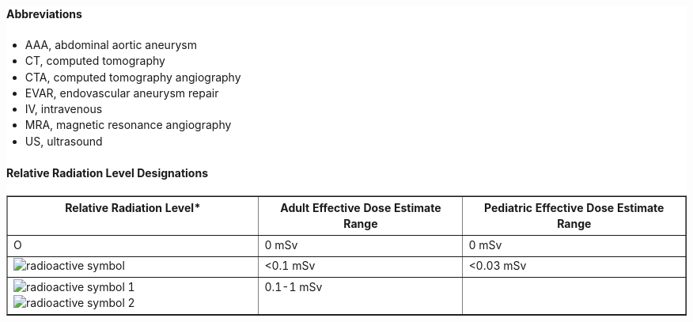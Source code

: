 


####  Abbreviations 


  * AAA, abdominal aortic aneurysm 
  * CT, computed tomography 
  * CTA, computed tomography angiography 
  * EVAR, endovascular aneurysm repair 
  * IV, intravenous 
  * MRA, magnetic resonance angiography 
  * US, ultrasound 




####  Relative Radiation Level Designations 
<table border="1" cellpadding="5" cellspacing="3" summary="Table: Relative Radiation Level Definitions">
 <thead>
  <tr>
   <th class="Center" scope="col" valign="top">
    Relative Radiation Level*
   </th>
   <th class="Center" scope="col" valign="top">
    Adult Effective Dose Estimate Range
   </th>
   <th class="Center" scope="col" valign="top">
    Pediatric Effective Dose Estimate Range
   </th>
  </tr>
 </thead>
 <tbody>
  <tr>
   <td class="Center" valign="top">
    O
   </td>
   <td class="Center" valign="top">
    0 mSv
   </td>
   <td class="Center" valign="top">
    0 mSv
   </td>
  </tr>
  <tr>
   <td class="Center" valign="top">
    <img alt="radioactive symbol" src="http://guideline.gov/images/image_radioactive.gif "/>
   </td>
   <td class="Center" valign="top">
    &lt;0.1 mSv
   </td>
   <td class="Center" valign="top">
    &lt;0.03 mSv
   </td>
  </tr>
  <tr>
   <td class="Center" valign="top">
    <img alt="radioactive symbol 1" src="http://guideline.gov/images/image_radioactive.gif "/>
    <img alt="radioactive symbol 2" src="http://guideline.gov/images/image_radioactive.gif "/>
   </td>
   <td class="Center" valign="top">
    0.1-1 mSv
   </td>
   <td class="Center" valign="top">